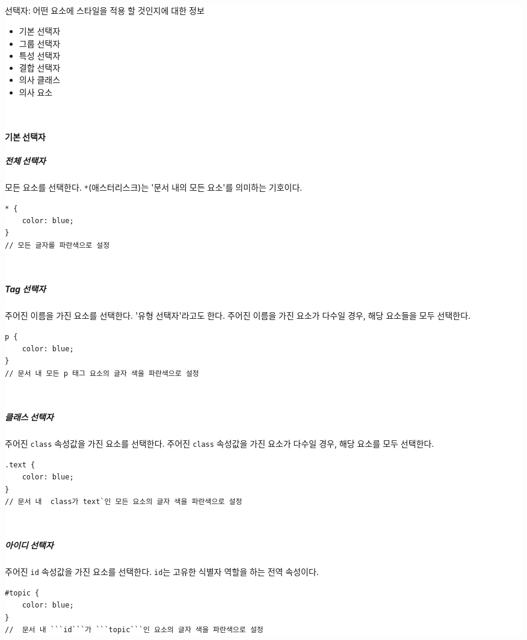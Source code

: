 선택자: 어떤 요소에 스타일을 적용 할 것인지에 대한 정보

- 기본 선택자
- 그룹 선택자
- 특성 선택자
- 결합 선택자
- 의사 클래스
- 의사 요소

<br>

#### 기본 선택자

##### 전체 선택자

모든 요소를 선택한다.
`*`(애스터리스크)는 '문서 내의 모든 요소'를 의미하는 기호이다.

```
* {
	color: blue;
}
// 모든 글자를 파란색으로 설정
```

<br>

##### Tag 선택자

주어진 이름을 가진 요소를 선택한다. '유형 선택자'라고도 한다. 주어진 이름을 가진 요소가 다수일 경우, 해당 요소들을 모두 선택한다.

```
p {
	color: blue;
}
// 문서 내 모든 p 태그 요소의 글자 색을 파란색으로 설정
```

<br>

##### 클래스 선택자

주어진 `class` 속성값을 가진 요소를 선택한다. 주어진 `class` 속성값을 가진 요소가 다수일 경우, 해당 요소를 모두 선택한다.

```
.text {
	color: blue;
}
// 문서 내  class가 text`인 모든 요소의 글자 색을 파란색으로 설정
```

<br>

##### 아이디 선택자

주어진 `id` 속성값을 가진 요소를 선택한다. `id`는 고유한 식별자 역할을 하는 전역 속성이다.

````
#topic {
	color: blue;
}
//  문서 내 ```id```가 ```topic```인 요소의 글자 색을 파란색으로 설정
````
